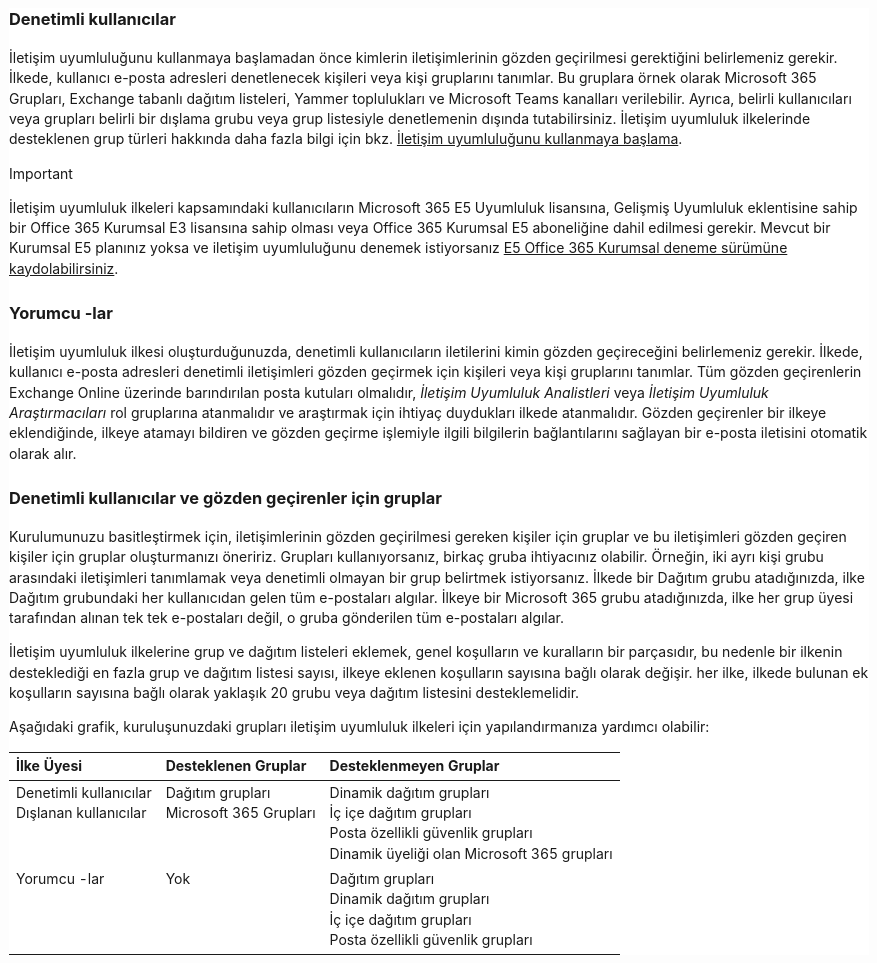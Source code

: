 ### <a name="supervised-users"></a>Denetimli kullanıcılar

İletişim uyumluluğunu kullanmaya başlamadan önce kimlerin iletişimlerinin gözden geçirilmesi gerektiğini belirlemeniz gerekir. İlkede, kullanıcı e-posta adresleri denetlenecek kişileri veya kişi gruplarını tanımlar. Bu gruplara örnek olarak Microsoft 365 Grupları, Exchange tabanlı dağıtım listeleri, Yammer toplulukları ve Microsoft Teams kanalları verilebilir. Ayrıca, belirli kullanıcıları veya grupları belirli bir dışlama grubu veya grup listesiyle denetlemenin dışında tutabilirsiniz. İletişim uyumluluk ilkelerinde desteklenen grup türleri hakkında daha fazla bilgi için bkz. [İletişim uyumluluğunu kullanmaya başlama](/microsoft-365/compliance/communication-compliance-configure#step-3-optional-set-up-groups-for-communication-compliance).

> [!IMPORTANT]
> İletişim uyumluluk ilkeleri kapsamındaki kullanıcıların Microsoft 365 E5 Uyumluluk lisansına, Gelişmiş Uyumluluk eklentisine sahip bir Office 365 Kurumsal E3 lisansına sahip olması veya Office 365 Kurumsal E5 aboneliğine dahil edilmesi gerekir. Mevcut bir Kurumsal E5 planınız yoksa ve iletişim uyumluluğunu denemek istiyorsanız [E5 Office 365 Kurumsal deneme sürümüne kaydolabilirsiniz](https://go.microsoft.com/fwlink/p/?LinkID=698279).

### <a name="reviewers"></a>Yorumcu -lar

İletişim uyumluluk ilkesi oluşturduğunuzda, denetimli kullanıcıların iletilerini kimin gözden geçireceğini belirlemeniz gerekir. İlkede, kullanıcı e-posta adresleri denetimli iletişimleri gözden geçirmek için kişileri veya kişi gruplarını tanımlar. Tüm gözden geçirenlerin Exchange Online üzerinde barındırılan posta kutuları olmalıdır, *İletişim Uyumluluk Analistleri* veya *İletişim Uyumluluk Araştırmacıları* rol gruplarına atanmalıdır ve araştırmak için ihtiyaç duydukları ilkede atanmalıdır. Gözden geçirenler bir ilkeye eklendiğinde, ilkeye atamayı bildiren ve gözden geçirme işlemiyle ilgili bilgilerin bağlantılarını sağlayan bir e-posta iletisini otomatik olarak alır.

### <a name="groups-for-supervised-users-and-reviewers"></a>Denetimli kullanıcılar ve gözden geçirenler için gruplar

Kurulumunuzu basitleştirmek için, iletişimlerinin gözden geçirilmesi gereken kişiler için gruplar ve bu iletişimleri gözden geçiren kişiler için gruplar oluşturmanızı öneririz. Grupları kullanıyorsanız, birkaç gruba ihtiyacınız olabilir. Örneğin, iki ayrı kişi grubu arasındaki iletişimleri tanımlamak veya denetimli olmayan bir grup belirtmek istiyorsanız. İlkede bir Dağıtım grubu atadığınızda, ilke Dağıtım grubundaki her kullanıcıdan gelen tüm e-postaları algılar. İlkeye bir Microsoft 365 grubu atadığınızda, ilke her grup üyesi tarafından alınan tek tek e-postaları değil, o gruba gönderilen tüm e-postaları algılar.

İletişim uyumluluk ilkelerine grup ve dağıtım listeleri eklemek, genel koşulların ve kuralların bir parçasıdır, bu nedenle bir ilkenin desteklediği en fazla grup ve dağıtım listesi sayısı, ilkeye eklenen koşulların sayısına bağlı olarak değişir. her ilke, ilkede bulunan ek koşulların sayısına bağlı olarak yaklaşık 20 grubu veya dağıtım listesini desteklemelidir.

Aşağıdaki grafik, kuruluşunuzdaki grupları iletişim uyumluluk ilkeleri için yapılandırmanıza yardımcı olabilir:

| **İlke Üyesi** | **Desteklenen Gruplar** | **Desteklenmeyen Gruplar** |
|:-----|:-----|:-----|
|Denetimli kullanıcılar <br> Dışlanan kullanıcılar | Dağıtım grupları <br> Microsoft 365 Grupları | Dinamik dağıtım grupları <br> İç içe dağıtım grupları <br> Posta özellikli güvenlik grupları <br> Dinamik üyeliği olan Microsoft 365 grupları |
| Yorumcu -lar | Yok | Dağıtım grupları <br> Dinamik dağıtım grupları <br> İç içe dağıtım grupları <br> Posta özellikli güvenlik grupları |
